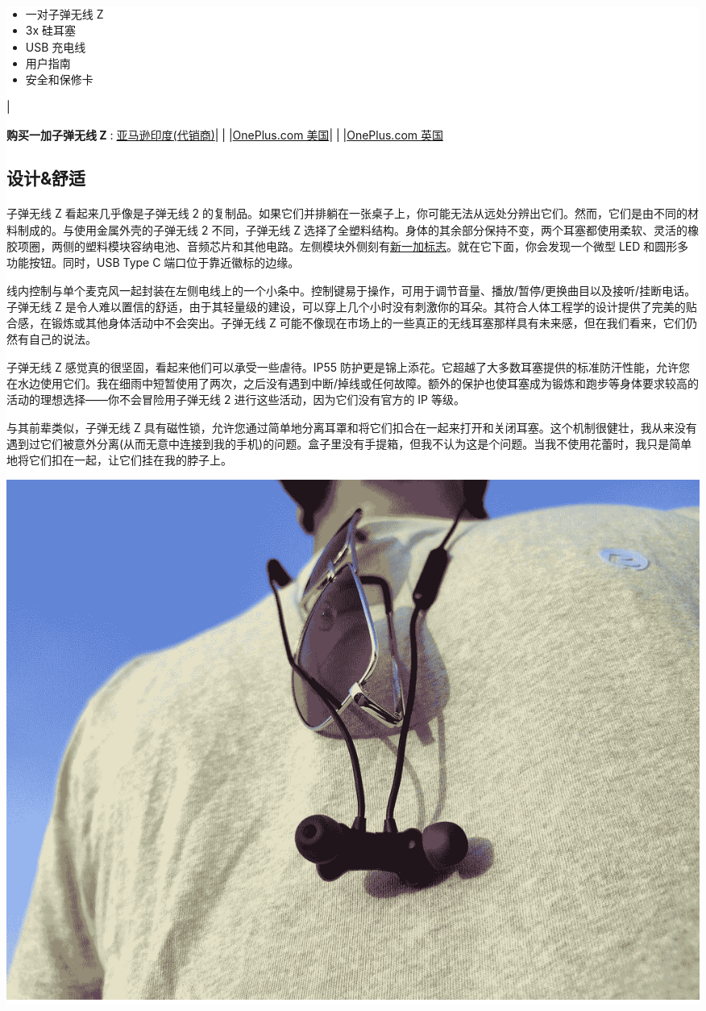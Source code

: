 *   一对子弹无线 Z
*   3x 硅耳塞
*   USB 充电线
*   用户指南
*   安全和保修卡

 |

**购买一加子弹无线 Z** : [亚马逊印度(代销商)](https://www.amazon.in/s?k=bullets+wireless+z+earphones&crid=1G37HKV0NIH92&sprefix=Bullets+W%2Caps%2C405&ref=nb_sb_ss_i_1_9%2F%3Ftag%3Dxdaportalin-21)| | |[OnePlus.com 美国](https://onepluscom.pxf.io/c/2233363/916678/12532?subId1=UUxdaUeUpU28895&subId2=exda&u=https%3A%2F%2Fwww.oneplus.com%2Fus%2Fproduct%2Foneplus-bullets-wireless-z&ourl=https%3A%2F%2Fwww.oneplus.com%2Fproduct%2Foneplus-bullets-wireless-z)| | |[OnePlus.com 英国](https://onepluscom.pxf.io/c/2233363/916678/12532?subId1=UUxdaUeUpU28895&subId2=exda&u=https%3A%2F%2Fwww.oneplus.com%2Fuk%2Fproduct%2Foneplus-bullets-wireless-z)

## **设计&舒适**

子弹无线 Z 看起来几乎像是子弹无线 2 的复制品。如果它们并排躺在一张桌子上，你可能无法从远处分辨出它们。然而，它们是由不同的材料制成的。与使用金属外壳的子弹无线 2 不同，子弹无线 Z 选择了全塑料结构。身体的其余部分保持不变，两个耳塞都使用柔软、灵活的橡胶项圈，两侧的塑料模块容纳电池、音频芯片和其他电路。左侧模块外侧刻有[新一加标志](https://www.xda-developers.com/oneplus-unveils-new-logo-brand-visual-identity-refresh/)。就在它下面，你会发现一个微型 LED 和圆形多功能按钮。同时，USB Type C 端口位于靠近徽标的边缘。

线内控制与单个麦克风一起封装在左侧电线上的一个小条中。控制键易于操作，可用于调节音量、播放/暂停/更换曲目以及接听/挂断电话。子弹无线 Z 是令人难以置信的舒适，由于其轻量级的建设，可以穿上几个小时没有刺激你的耳朵。其符合人体工程学的设计提供了完美的贴合感，在锻炼或其他身体活动中不会突出。子弹无线 Z 可能不像现在市场上的一些真正的无线耳塞那样具有未来感，但在我们看来，它们仍然有自己的说法。

子弹无线 Z 感觉真的很坚固，看起来他们可以承受一些虐待。IP55 防护更是锦上添花。它超越了大多数耳塞提供的标准防汗性能，允许您在水边使用它们。我在细雨中短暂使用了两次，之后没有遇到中断/掉线或任何故障。额外的保护也使耳塞成为锻炼和跑步等身体要求较高的活动的理想选择——你不会冒险用子弹无线 2 进行这些活动，因为它们没有官方的 IP 等级。

与其前辈类似，子弹无线 Z 具有磁性锁，允许您通过简单地分离耳罩和将它们扣合在一起来打开和关闭耳塞。这个机制很健壮，我从来没有遇到过它们被意外分离(从而无意中连接到我的手机)的问题。盒子里没有手提箱，但我不认为这是个问题。当我不使用花蕾时，我只是简单地将它们扣在一起，让它们挂在我的脖子上。

 <picture>![OnePlus Bullets Wireless Z XDA Review](img/a900468a6b0f79eb4de6af3b5108ec20.png)</picture> 